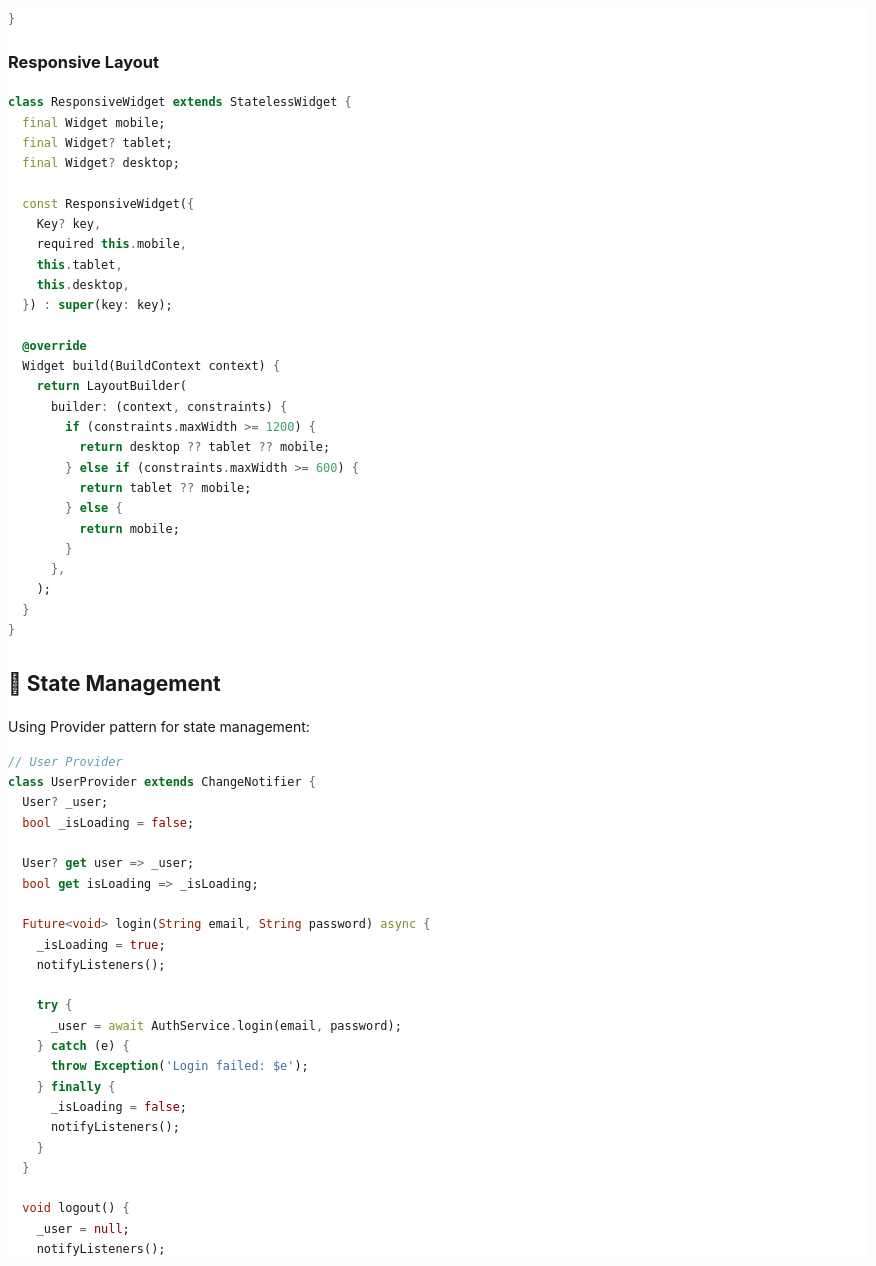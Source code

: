 ```dart
}
```

### Responsive Layout
```dart
class ResponsiveWidget extends StatelessWidget {
  final Widget mobile;
  final Widget? tablet;
  final Widget? desktop;

  const ResponsiveWidget({
    Key? key,
    required this.mobile,
    this.tablet,
    this.desktop,
  }) : super(key: key);

  @override
  Widget build(BuildContext context) {
    return LayoutBuilder(
      builder: (context, constraints) {
        if (constraints.maxWidth >= 1200) {
          return desktop ?? tablet ?? mobile;
        } else if (constraints.maxWidth >= 600) {
          return tablet ?? mobile;
        } else {
          return mobile;
        }
      },
    );
  }
}
```

## 🔐 State Management

Using Provider pattern for state management:

```dart
// User Provider
class UserProvider extends ChangeNotifier {
  User? _user;
  bool _isLoading = false;

  User? get user => _user;
  bool get isLoading => _isLoading;

  Future<void> login(String email, String password) async {
    _isLoading = true;
    notifyListeners();

    try {
      _user = await AuthService.login(email, password);
    } catch (e) {
      throw Exception('Login failed: $e');
    } finally {
      _isLoading = false;
      notifyListeners();
    }
  }

  void logout() {
    _user = null;
    notifyListeners();
```